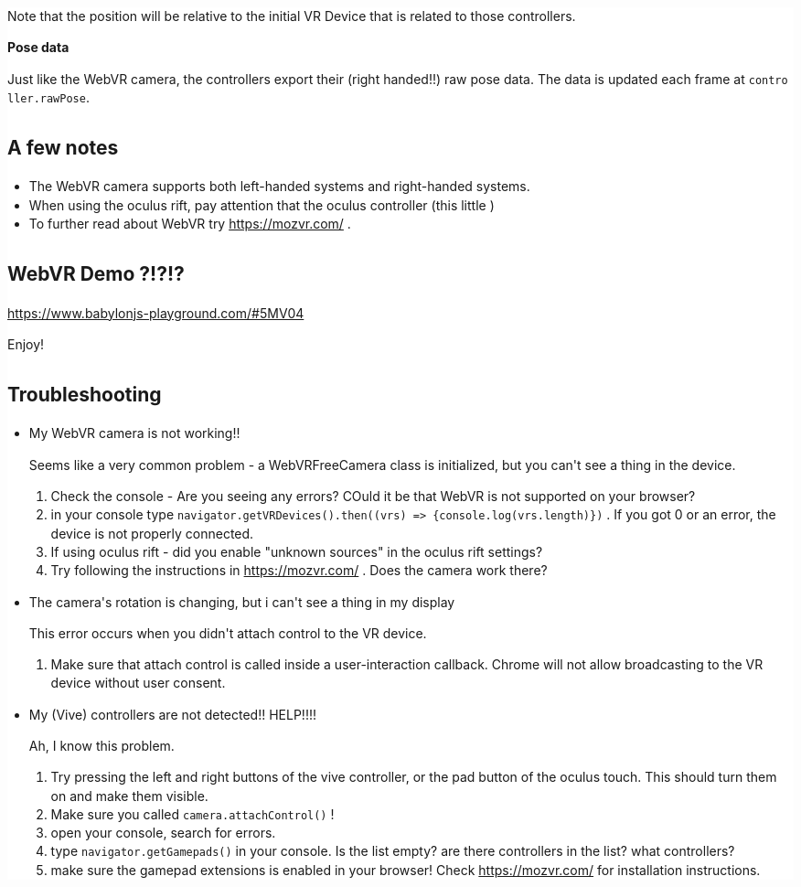 Note that the position will be relative to the initial VR Device that is related to those controllers.

**Pose data** 

Just like the WebVR camera, the controllers export their (right handed!!) raw pose data. The data is updated each frame at `controller.rawPose`.


## A few notes

* The WebVR camera supports both left-handed systems and right-handed systems. 
* When using the oculus rift, pay attention that the oculus controller (this little )
* To further read about WebVR try https://mozvr.com/ .

## WebVR Demo ?!?!?

 https://www.babylonjs-playground.com/#5MV04

Enjoy!


## Troubleshooting

* My WebVR camera is not working!!

    Seems like a very common problem - a WebVRFreeCamera class is initialized, but you can't see a thing in the device.

    1. Check the console - Are you seeing any errors? COuld it be that WebVR is not supported on your browser?
    2. in your console type `navigator.getVRDevices().then((vrs) => {console.log(vrs.length)})` . If you got 0 or an error, the device is not properly connected.
    3. If using oculus rift - did you enable "unknown sources" in the oculus rift settings?
    4. Try following the instructions in https://mozvr.com/ . Does the camera work there?

* The camera's rotation is changing, but i can't see a thing in my display

    This error occurs when you didn't attach control to the VR device. 

    1. Make sure that attach control is called inside a user-interaction callback. Chrome will not allow broadcasting to the VR device without user consent.

* My (Vive) controllers are not detected!! HELP!!!!

    Ah, I know this problem. 

    1. Try pressing the left and right buttons of the vive controller, or the pad button of the oculus touch. This should turn them on and make them visible.
    2. Make sure you called `camera.attachControl()` !
    3. open your console, search for errors.
    4. type `navigator.getGamepads()` in your console. Is the list empty? are there controllers in the list? what controllers?
    5. make sure the gamepad extensions is enabled in your browser! Check https://mozvr.com/ for installation instructions.


